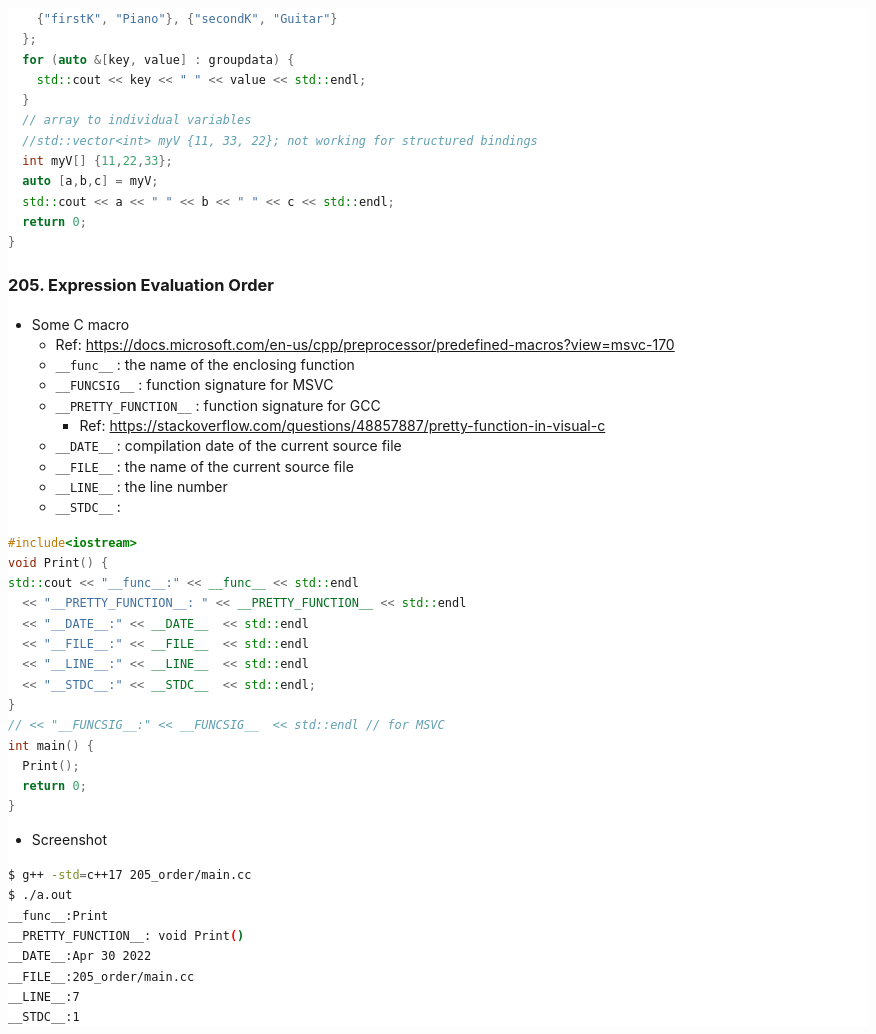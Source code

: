 ```cpp
    {"firstK", "Piano"}, {"secondK", "Guitar"}
  };
  for (auto &[key, value] : groupdata) {
    std::cout << key << " " << value << std::endl;
  }
  // array to individual variables
  //std::vector<int> myV {11, 33, 22}; not working for structured bindings
  int myV[] {11,22,33};
  auto [a,b,c] = myV;
  std::cout << a << " " << b << " " << c << std::endl;
  return 0;
}
```

### 205. Expression Evaluation Order
- Some C macro
  - Ref: https://docs.microsoft.com/en-us/cpp/preprocessor/predefined-macros?view=msvc-170
  - `__func__` : the name of the enclosing function
  - `__FUNCSIG__` : function signature for MSVC
  - `__PRETTY_FUNCTION__` : function signature for GCC
    - Ref: https://stackoverflow.com/questions/48857887/pretty-function-in-visual-c
  - `__DATE__` : compilation date of the current source file
  - `__FILE__` : the name of the current source file
  - `__LINE__` : the line number
  - `__STDC__` : 
```cpp
#include<iostream>
void Print() {
std::cout << "__func__:" << __func__ << std::endl
  << "__PRETTY_FUNCTION__: " << __PRETTY_FUNCTION__ << std::endl
  << "__DATE__:" << __DATE__  << std::endl
  << "__FILE__:" << __FILE__  << std::endl
  << "__LINE__:" << __LINE__  << std::endl
  << "__STDC__:" << __STDC__  << std::endl;
}
// << "__FUNCSIG__:" << __FUNCSIG__  << std::endl // for MSVC
int main() {
  Print();
  return 0;
}
```
- Screenshot
```bash
$ g++ -std=c++17 205_order/main.cc 
$ ./a.out 
__func__:Print
__PRETTY_FUNCTION__: void Print()
__DATE__:Apr 30 2022
__FILE__:205_order/main.cc
__LINE__:7
__STDC__:1
```
